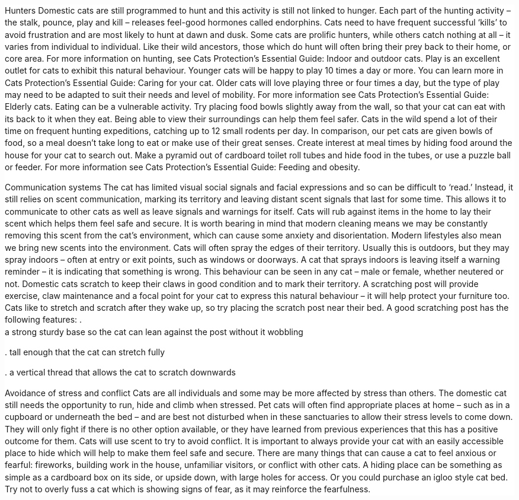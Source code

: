 Hunters 
Domestic cats are still programmed to hunt and this activity is still not linked to hunger. Each part of the hunting activity – the stalk, pounce, play and kill – releases feel-good hormones called endorphins. Cats need to have frequent successful ‘kills’ to avoid frustration and are most likely to hunt at dawn and dusk. Some cats are prolific hunters, while others catch nothing at all – it varies from individual to individual. Like their wild ancestors, those which do hunt will often bring their prey back to their home, or core area. For more information on hunting, see Cats Protection’s Essential Guide: Indoor and outdoor cats. 
Play is an excellent outlet for cats to exhibit this natural behaviour. Younger cats will be happy to play 10 times a day or more. You can learn more in Cats Protection’s Essential Guide: Caring for your cat. 
Older cats will love playing three or four times a day, but the type of play may need to be adapted to suit their needs and level of mobility. For more information see Cats Protection’s Essential Guide: Elderly cats. 
Eating can be a vulnerable activity. Try placing food bowls slightly away from the wall, so that your cat can eat with its back to it when they eat. Being able to view their surroundings can help them feel safer. 
Cats in the wild spend a lot of their time on frequent hunting expeditions, catching up to 12 small rodents per day. In comparison, our pet cats are given bowls of food, so a meal doesn’t take long to eat or make use of their great senses. Create interest at meal times by hiding food around the house for your cat to search out. Make a pyramid out of cardboard toilet roll tubes and hide food in the tubes, or use a puzzle ball or feeder. For more information see Cats Protection’s Essential Guide: Feeding and obesity. 

Communication systems 
The cat has limited visual social signals and facial expressions and so can be difficult to ‘read.’ Instead, it still relies on scent communication, marking its territory and leaving distant scent signals that last for some time. This allows it to communicate to other cats as well as leave signals and warnings for itself. Cats will rub against items in the home to lay their scent which helps them feel safe and secure. It is worth bearing in mind that modern cleaning means we may be constantly removing this scent from the cat’s environment, which can cause some anxiety and disorientation. Modern lifestyles also mean we bring new scents into the environment. Cats will often spray the edges of their territory. Usually this is outdoors, but they may spray indoors – often at entry or exit points, such as windows or doorways. A cat that sprays indoors is leaving itself a warning reminder – it is indicating that something is wrong. This behaviour can be seen in any cat 
– male or female, whether neutered or not. Domestic cats scratch to keep their claws in good condition and to mark their territory. A scratching post will provide exercise, claw maintenance and a focal point for your cat to express this natural behaviour – it will help protect your furniture too. Cats like to stretch and scratch after they wake up, so try placing the scratch post near their bed. A good scratching post has the following features: 
. 	
a strong sturdy base so the cat can lean against the post without it wobbling 

. 
tall enough that the cat can stretch fully 

. 
a vertical thread that allows the cat to scratch downwards 



Avoidance of stress and conflict 
Cats are all individuals and some may be more affected by stress than others. The domestic cat still needs the opportunity to run, hide and climb when stressed. Pet cats will often find appropriate places at home – such as in a cupboard or underneath the bed – and are best not disturbed when in these sanctuaries to allow their stress levels to come down. They will only fight if there is no other option available, or they have learned from previous experiences that this has a positive outcome for them. Cats will use scent to try to avoid conflict. 
It is important to always provide your cat with an easily accessible place to hide which will help to make them feel safe and secure. There are many things that can cause a cat to feel anxious or fearful: fireworks, building work in the house, unfamiliar visitors, or conflict with other cats. A hiding place can be something as simple as a cardboard box on its side, or upside down, with large holes for access. Or you could purchase an igloo style cat bed. Try not to overly fuss a cat which is showing signs of fear, as it may reinforce the fearfulness. 